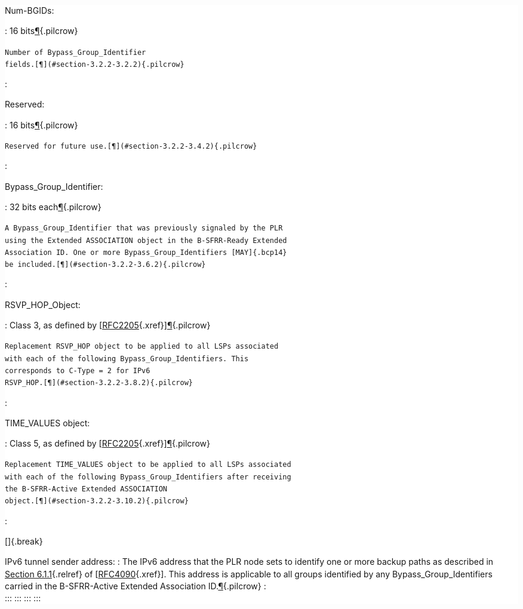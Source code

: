 Num-BGIDs:

:   16 bits[¶](#section-3.2.2-3.2.1){.pilcrow}

    Number of Bypass_Group_Identifier
    fields.[¶](#section-3.2.2-3.2.2){.pilcrow}

:   

Reserved:

:   16 bits[¶](#section-3.2.2-3.4.1){.pilcrow}

    Reserved for future use.[¶](#section-3.2.2-3.4.2){.pilcrow}

:   

Bypass_Group_Identifier:

:   32 bits each[¶](#section-3.2.2-3.6.1){.pilcrow}

    A Bypass_Group_Identifier that was previously signaled by the PLR
    using the Extended ASSOCIATION object in the B-SFRR-Ready Extended
    Association ID. One or more Bypass_Group_Identifiers [MAY]{.bcp14}
    be included.[¶](#section-3.2.2-3.6.2){.pilcrow}

:   

RSVP_HOP_Object:

:   Class 3, as defined by
    \[[RFC2205](#RFC2205){.xref}\][¶](#section-3.2.2-3.8.1){.pilcrow}

    Replacement RSVP_HOP object to be applied to all LSPs associated
    with each of the following Bypass_Group_Identifiers. This
    corresponds to C-Type = 2 for IPv6
    RSVP_HOP.[¶](#section-3.2.2-3.8.2){.pilcrow}

:   

TIME_VALUES object:

:   Class 5, as defined by
    \[[RFC2205](#RFC2205){.xref}\][¶](#section-3.2.2-3.10.1){.pilcrow}

    Replacement TIME_VALUES object to be applied to all LSPs associated
    with each of the following Bypass_Group_Identifiers after receiving
    the B-SFRR-Active Extended ASSOCIATION
    object.[¶](#section-3.2.2-3.10.2){.pilcrow}

:   

[]{.break}

IPv6 tunnel sender address:
:   The IPv6 address that the PLR node sets to identify one or more
    backup paths as described in [Section
    6.1.1](https://www.rfc-editor.org/rfc/rfc4090#section-6.1.1){.relref}
    of \[[RFC4090](#RFC4090){.xref}\]. This address is applicable to all
    groups identified by any Bypass_Group_Identifiers carried in the
    B-SFRR-Active Extended Association
    ID.[¶](#section-3.2.2-4.2){.pilcrow}
:   
:::
:::
:::
:::
